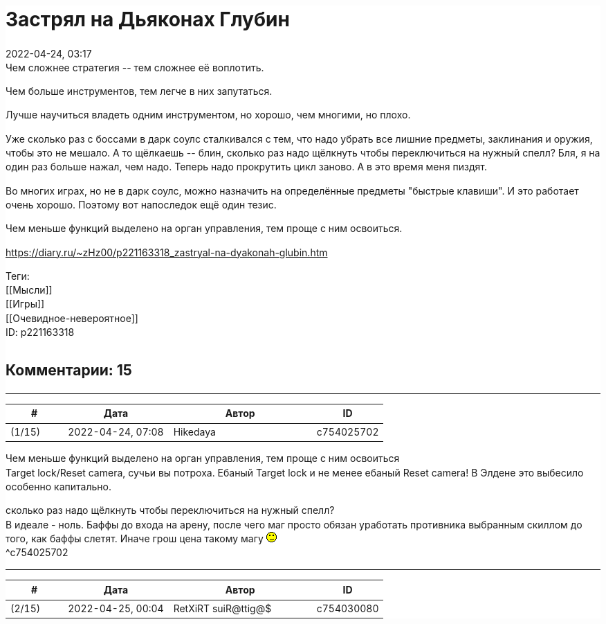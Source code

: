 Застрял на Дьяконах Глубин
==========================

  
2022-04-24, 03:17  
 Чем сложнее стратегия -- тем сложнее её воплотить.   
   
 Чем больше инструментов, тем легче в них запутаться.   
   
 Лучше научиться владеть одним инструментом, но хорошо, чем многими, но плохо.   
   
 Уже сколько раз с боссами в дарк соулс сталкивался с тем, что надо убрать все лишние предметы, заклинания и оружия, чтобы это не мешало. А то щёлкаешь -- блин, сколько раз надо щёлкнуть чтобы переключиться на нужный спелл? Бля, я на один раз больше нажал, чем надо. Теперь надо прокрутить цикл заново. А в это время меня пиздят.   
   
 Во многих играх, но не в дарк соулс, можно назначить на определённые предметы "быстрые клавиши". И это работает очень хорошо. Поэтому вот напоследок ещё один тезис.   
   
 Чем меньше функций выделено на орган управления, тем проще с ним освоиться.   
  
<https://diary.ru/~zHz00/p221163318_zastryal-na-dyakonah-glubin.htm>  
  
Теги:  
[[Мысли]]  
[[Игры]]  
[[Очевидное-невероятное]]  
ID: p221163318  


Комментарии: 15
---------------

  


---



|         #         |              Дата              |                     Автор                     |           ID           |
| --- | --- | --- | --- |
| (1/15) | 2022-04-24, 07:08 | Hikedaya | c754025702 |

  
  Чем меньше функций выделено на орган управления, тем проще с ним освоиться    
 Target lock/Reset camera, сучьи вы потроха. Ебаный Target lock и не менее ебаный Reset camera! В Элдене это выбесило особенно капитально.   
   
  сколько раз надо щёлкнуть чтобы переключиться на нужный спелл?    
 В идеале - ноль. Баффы до входа на арену, после чего маг просто обязан уработать противника выбранным скиллом до того, как баффы слетят. Иначе грош цена такому магу ![;)](pics/1136.gif)   
 ^c754025702

---



|         #         |              Дата              |                     Автор                     |           ID           |
| --- | --- | --- | --- |
| (2/15) | 2022-04-25, 00:04 | RetXiRT suiR@ttig@$ | c754030080 |
